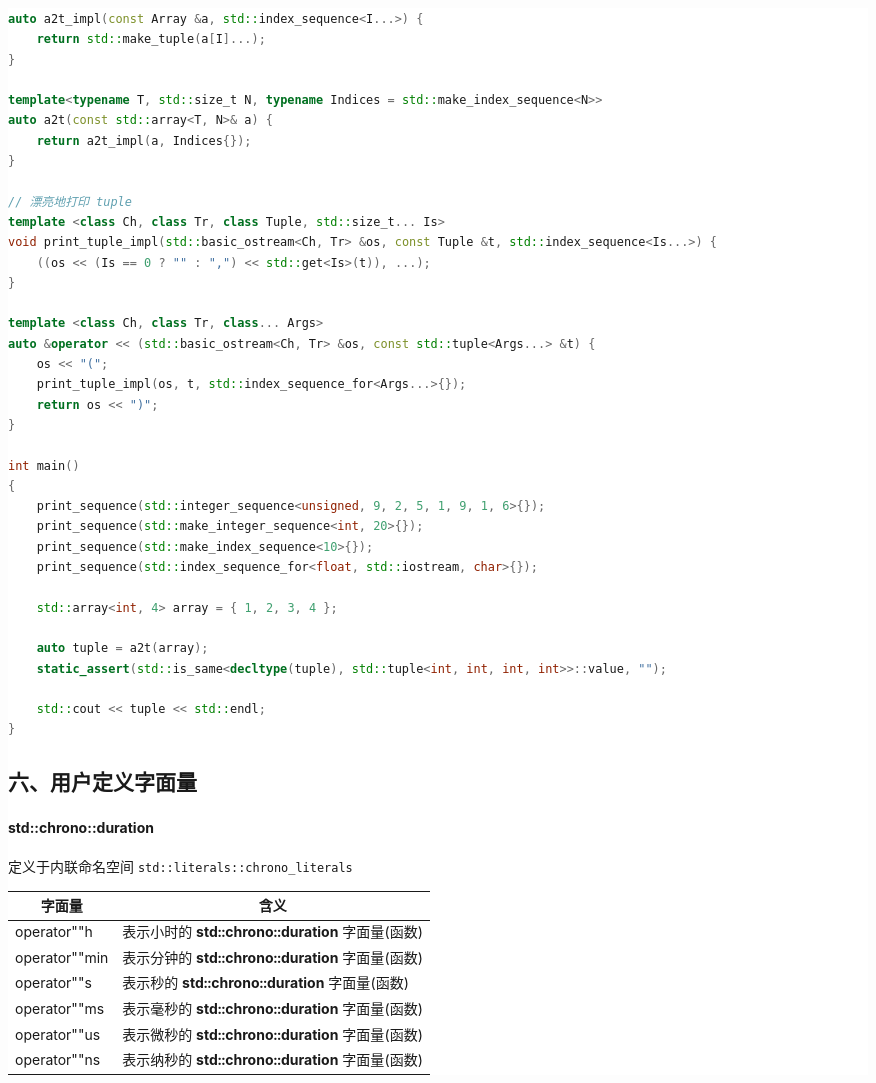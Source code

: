 ```c++
auto a2t_impl(const Array &a, std::index_sequence<I...>) {
	return std::make_tuple(a[I]...); 
}

template<typename T, std::size_t N, typename Indices = std::make_index_sequence<N>>
auto a2t(const std::array<T, N>& a) {
	return a2t_impl(a, Indices{});
}

// 漂亮地打印 tuple
template <class Ch, class Tr, class Tuple, std::size_t... Is>
void print_tuple_impl(std::basic_ostream<Ch, Tr> &os, const Tuple &t, std::index_sequence<Is...>) {
	((os << (Is == 0 ? "" : ",") << std::get<Is>(t)), ...);
}

template <class Ch, class Tr, class... Args>
auto &operator << (std::basic_ostream<Ch, Tr> &os, const std::tuple<Args...> &t) {
	os << "(";
	print_tuple_impl(os, t, std::index_sequence_for<Args...>{});
	return os << ")";
}

int main()
{
	print_sequence(std::integer_sequence<unsigned, 9, 2, 5, 1, 9, 1, 6>{});
	print_sequence(std::make_integer_sequence<int, 20>{});
	print_sequence(std::make_index_sequence<10>{});
	print_sequence(std::index_sequence_for<float, std::iostream, char>{});

	std::array<int, 4> array = { 1, 2, 3, 4 };

	auto tuple = a2t(array);
	static_assert(std::is_same<decltype(tuple), std::tuple<int, int, int, int>>::value, "");

	std::cout << tuple << std::endl;
}
```

## 六、用户定义字面量

#### std::chrono::duration

定义于内联命名空间 `std::literals::chrono_literals`

| 字面量        | 含义                                              |
| ------------- | ------------------------------------------------- |
| operator""h   | 表示小时的 **std::chrono::duration** 字面量(函数) |
| operator""min | 表示分钟的 **std::chrono::duration** 字面量(函数) |
| operator""s   | 表示秒的 **std::chrono::duration** 字面量(函数)   |
| operator""ms  | 表示毫秒的 **std::chrono::duration** 字面量(函数) |
| operator""us  | 表示微秒的 **std::chrono::duration** 字面量(函数) |
| operator""ns  | 表示纳秒的 **std::chrono::duration** 字面量(函数) |
